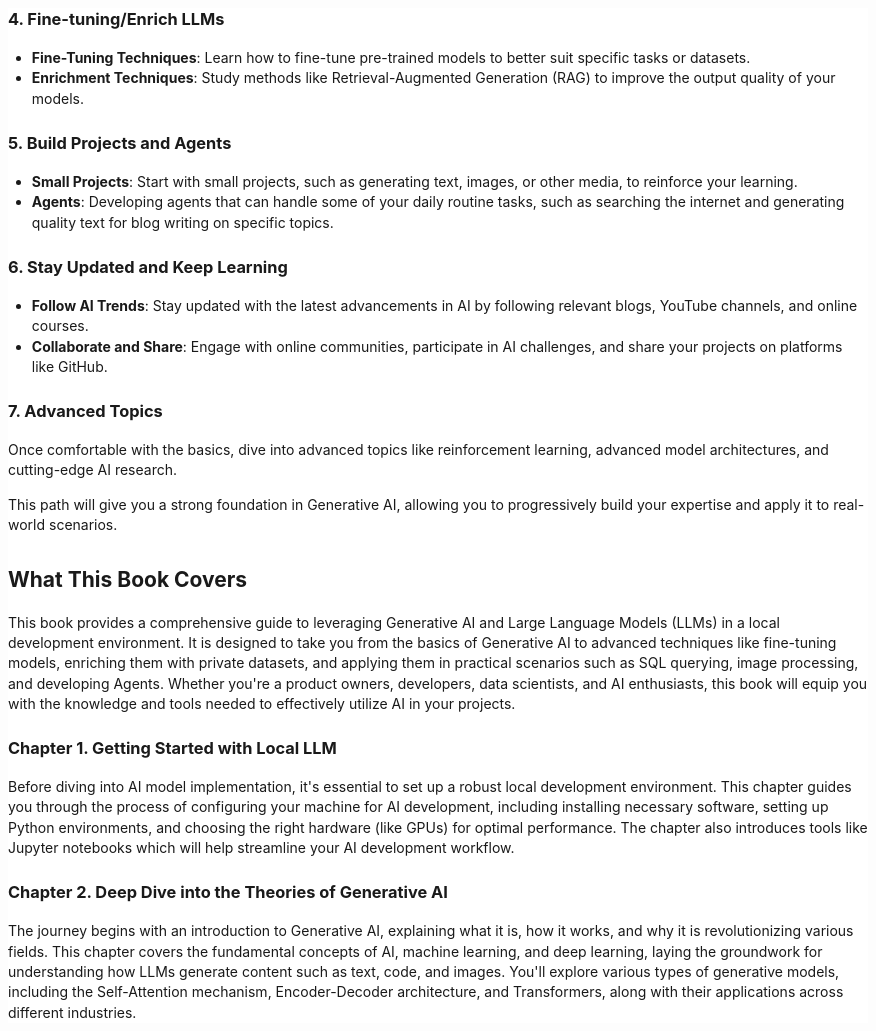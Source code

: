### 4. Fine-tuning/Enrich LLMs

* **Fine-Tuning Techniques**: Learn how to fine-tune pre-trained models to better suit specific tasks or datasets.
* **Enrichment Techniques**: Study methods like Retrieval-Augmented Generation (RAG) to improve the output quality of your models.

### 5. Build Projects and Agents

* **Small Projects**: Start with small projects, such as generating text, images, or other media, to reinforce your learning.
* **Agents**: Developing agents that can handle some of your daily routine tasks, such as searching the internet and generating quality text for blog writing on specific topics.

### 6. Stay Updated and Keep Learning

* **Follow AI Trends**: Stay updated with the latest advancements in AI by following relevant blogs, YouTube channels, and online courses.
* **Collaborate and Share**: Engage with online communities, participate in AI challenges, and share your projects on platforms like GitHub.

### 7. Advanced Topics

Once comfortable with the basics, dive into advanced topics like reinforcement learning, advanced model architectures, and cutting-edge AI research.

This path will give you a strong foundation in Generative AI, allowing you to progressively build your expertise and apply it to real-world scenarios.

## What This Book Covers

This book provides a comprehensive guide to leveraging Generative AI and Large Language Models (LLMs) in a local development environment. It is designed to take you from the basics of Generative AI to advanced techniques like fine-tuning models, enriching them with private datasets, and applying them in practical scenarios such as SQL querying, image processing, and developing Agents. Whether you're a product owners, developers, data scientists, and AI enthusiasts, this book will equip you with the knowledge and tools needed to effectively utilize AI in your projects.

### Chapter 1. Getting Started with Local LLM

Before diving into AI model implementation, it's essential to set up a robust local development environment. This chapter guides you through the process of configuring your machine for AI development, including installing necessary software, setting up Python environments, and choosing the right hardware (like GPUs) for optimal performance. The chapter also introduces tools like Jupyter notebooks which will help streamline your AI development workflow.

### Chapter 2. Deep Dive into the Theories of Generative AI

The journey begins with an introduction to Generative AI, explaining what it is, how it works, and why it is revolutionizing various fields. This chapter covers the fundamental concepts of AI, machine learning, and deep learning, laying the groundwork for understanding how LLMs generate content such as text, code, and images. You'll explore various types of generative models, including the Self-Attention mechanism, Encoder-Decoder architecture, and Transformers, along with their applications across different industries.
